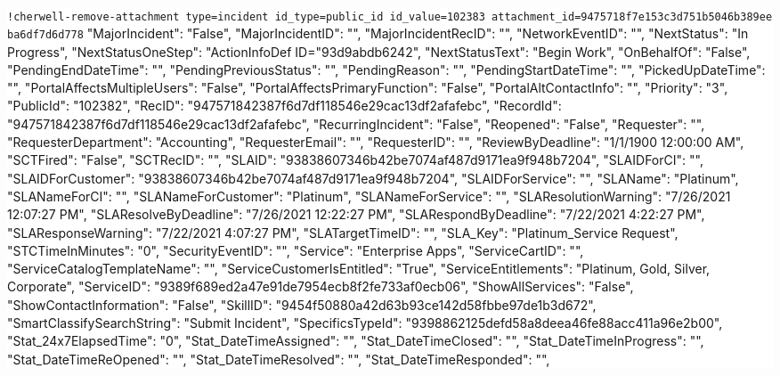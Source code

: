 ```!cherwell-remove-attachment type=incident id_type=public_id id_value=102383 attachment_id=9475718f7e153c3d751b5046b389eeba6df7d6d778```
                "MajorIncident": "False",
                "MajorIncidentID": "",
                "MajorIncidentRecID": "",
                "NetworkEventID": "",
                "NextStatus": "In Progress",
                "NextStatusOneStep": "ActionInfoDef ID=\"93d9abdb6242",
                "NextStatusText": "Begin Work",
                "OnBehalfOf": "False",
                "PendingEndDateTime": "",
                "PendingPreviousStatus": "",
                "PendingReason": "",
                "PendingStartDateTime": "",
                "PickedUpDateTime": "",
                "PortalAffectsMultipleUsers": "False",
                "PortalAffectsPrimaryFunction": "False",
                "PortalAltContactInfo": "",
                "Priority": "3",
                "PublicId": "102382",
                "RecID": "947571842387f6d7df118546e29cac13df2afafebc",
                "RecordId": "947571842387f6d7df118546e29cac13df2afafebc",
                "RecurringIncident": "False",
                "Reopened": "False",
                "Requester": "",
                "RequesterDepartment": "Accounting",
                "RequesterEmail": "",
                "RequesterID": "",
                "ReviewByDeadline": "1/1/1900 12:00:00 AM",
                "SCTFired": "False",
                "SCTRecID": "",
                "SLAID": "93838607346b42be7074af487d9171ea9f948b7204",
                "SLAIDForCI": "",
                "SLAIDForCustomer": "93838607346b42be7074af487d9171ea9f948b7204",
                "SLAIDForService": "",
                "SLAName": "Platinum",
                "SLANameForCI": "",
                "SLANameForCustomer": "Platinum",
                "SLANameForService": "",
                "SLAResolutionWarning": "7/26/2021 12:07:27 PM",
                "SLAResolveByDeadline": "7/26/2021 12:22:27 PM",
                "SLARespondByDeadline": "7/22/2021 4:22:27 PM",
                "SLAResponseWarning": "7/22/2021 4:07:27 PM",
                "SLATargetTimeID": "",
                "SLA_Key": "Platinum_Service Request",
                "STCTimeInMinutes": "0",
                "SecurityEventID": "",
                "Service": "Enterprise Apps",
                "ServiceCartID": "",
                "ServiceCatalogTemplateName": "",
                "ServiceCustomerIsEntitled": "True",
                "ServiceEntitlements": "Platinum, Gold, Silver, Corporate",
                "ServiceID": "9389f689ed2a47e91de7954ecb8f2fe733af0ecb06",
                "ShowAllServices": "False",
                "ShowContactInformation": "False",
                "SkillID": "9454f50880a42d63b93ce142d58fbbe97de1b3d672",
                "SmartClassifySearchString": "Submit Incident",
                "SpecificsTypeId": "9398862125defd58a8deea46fe88acc411a96e2b00",
                "Stat_24x7ElapsedTime": "0",
                "Stat_DateTimeAssigned": "",
                "Stat_DateTimeClosed": "",
                "Stat_DateTimeInProgress": "",
                "Stat_DateTimeReOpened": "",
                "Stat_DateTimeResolved": "",
                "Stat_DateTimeResponded": "",
```